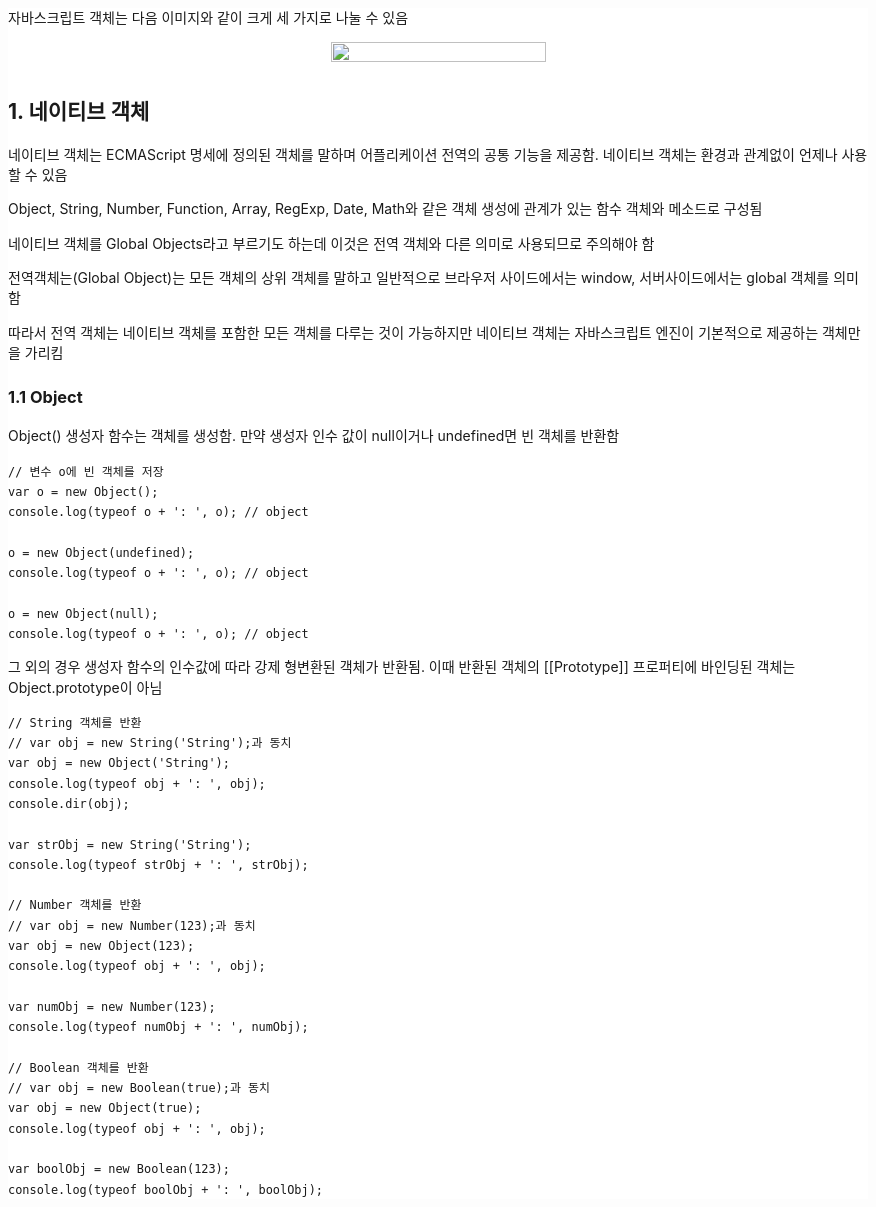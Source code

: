 자바스크립트 객체는 다음 이미지와 같이 크게 세 가지로 나눌 수 있음

<div align="center">
<img src="https://poiemaweb.com/img/objects.png" width="50%" height="50%">
</div>

## 1. 네이티브 객체

네이티브 객체는 ECMAScript 명세에 정의된 객체를 말하며 어플리케이션 전역의 공통 기능을 제공함. 네이티브 객체는 환경과 관계없이 언제나 사용할 수 있음

Object, String, Number, Function, Array, RegExp, Date, Math와 같은 객체 생성에 관계가 있는 함수 객체와 메소드로 구성됨

네이티브 객체를 Global Objects라고 부르기도 하는데 이것은 전역 객체와 다른 의미로 사용되므로 주의해야 함

전역객체는(Global Object)는 모든 객체의 상위 객체를 말하고 일반적으로 브라우저 사이드에서는 window, 서버사이드에서는 global 객체를 의미함

따라서 전역 객체는 네이티브 객체를 포함한 모든 객체를 다루는 것이 가능하지만 네이티브 객체는 자바스크립트 엔진이 기본적으로 제공하는 객체만을 가리킴

### 1.1 Object

Object() 생성자 함수는 객체를 생성함. 만약 생성자 인수 값이 null이거나 undefined면 빈 객체를 반환함

```
// 변수 o에 빈 객체를 저장
var o = new Object();
console.log(typeof o + ': ', o); // object

o = new Object(undefined);
console.log(typeof o + ': ', o); // object

o = new Object(null);
console.log(typeof o + ': ', o); // object
```

그 외의 경우 생성자 함수의 인수값에 따라 강제 형변환된 객체가 반환됨. 이때 반환된 객체의 [[Prototype]] 프로퍼티에 바인딩된 객체는 Object.prototype이 아님

```
// String 객체를 반환
// var obj = new String('String');과 동치
var obj = new Object('String');
console.log(typeof obj + ': ', obj);
console.dir(obj);

var strObj = new String('String');
console.log(typeof strObj + ': ', strObj);

// Number 객체를 반환
// var obj = new Number(123);과 동치
var obj = new Object(123);
console.log(typeof obj + ': ', obj);

var numObj = new Number(123);
console.log(typeof numObj + ': ', numObj);

// Boolean 객체를 반환
// var obj = new Boolean(true);과 동치
var obj = new Object(true);
console.log(typeof obj + ': ', obj);

var boolObj = new Boolean(123);
console.log(typeof boolObj + ': ', boolObj);
```
